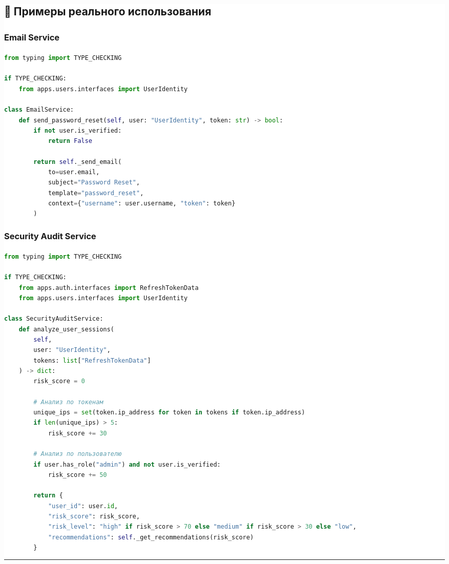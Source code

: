 
## 🚀 Примеры реального использования

### Email Service

```python
from typing import TYPE_CHECKING

if TYPE_CHECKING:
    from apps.users.interfaces import UserIdentity

class EmailService:
    def send_password_reset(self, user: "UserIdentity", token: str) -> bool:
        if not user.is_verified:
            return False

        return self._send_email(
            to=user.email,
            subject="Password Reset",
            template="password_reset",
            context={"username": user.username, "token": token}
        )
```

### Security Audit Service

```python
from typing import TYPE_CHECKING

if TYPE_CHECKING:
    from apps.auth.interfaces import RefreshTokenData
    from apps.users.interfaces import UserIdentity

class SecurityAuditService:
    def analyze_user_sessions(
        self,
        user: "UserIdentity",
        tokens: list["RefreshTokenData"]
    ) -> dict:
        risk_score = 0

        # Анализ по токенам
        unique_ips = set(token.ip_address for token in tokens if token.ip_address)
        if len(unique_ips) > 5:
            risk_score += 30

        # Анализ по пользователю
        if user.has_role("admin") and not user.is_verified:
            risk_score += 50

        return {
            "user_id": user.id,
            "risk_score": risk_score,
            "risk_level": "high" if risk_score > 70 else "medium" if risk_score > 30 else "low",
            "recommendations": self._get_recommendations(risk_score)
        }
```

---